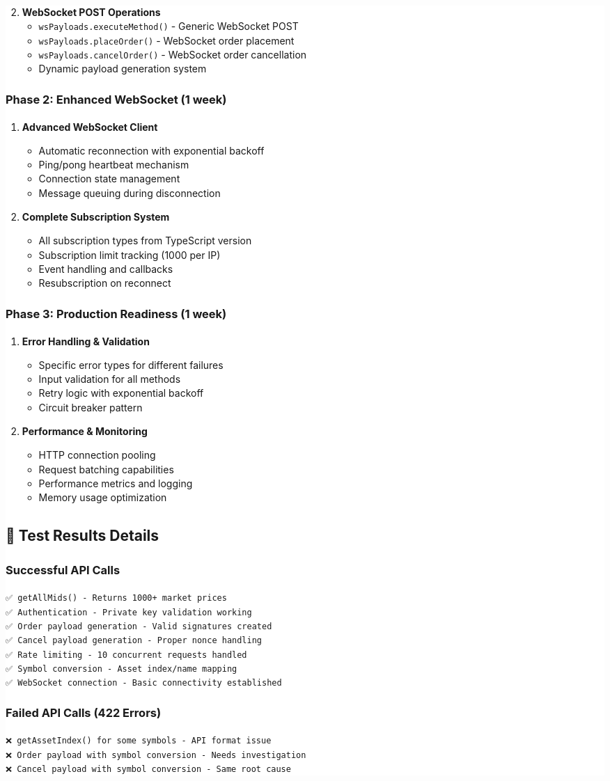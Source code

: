 2. **WebSocket POST Operations**
   - `wsPayloads.executeMethod()` - Generic WebSocket POST
   - `wsPayloads.placeOrder()` - WebSocket order placement
   - `wsPayloads.cancelOrder()` - WebSocket order cancellation
   - Dynamic payload generation system

### Phase 2: Enhanced WebSocket (1 week)
1. **Advanced WebSocket Client**
   - Automatic reconnection with exponential backoff
   - Ping/pong heartbeat mechanism
   - Connection state management
   - Message queuing during disconnection

2. **Complete Subscription System**
   - All subscription types from TypeScript version
   - Subscription limit tracking (1000 per IP)
   - Event handling and callbacks
   - Resubscription on reconnect

### Phase 3: Production Readiness (1 week)
1. **Error Handling & Validation**
   - Specific error types for different failures
   - Input validation for all methods
   - Retry logic with exponential backoff
   - Circuit breaker pattern

2. **Performance & Monitoring**
   - HTTP connection pooling
   - Request batching capabilities
   - Performance metrics and logging
   - Memory usage optimization

## 🧪 Test Results Details

### Successful API Calls
```
✅ getAllMids() - Returns 1000+ market prices
✅ Authentication - Private key validation working
✅ Order payload generation - Valid signatures created
✅ Cancel payload generation - Proper nonce handling
✅ Rate limiting - 10 concurrent requests handled
✅ Symbol conversion - Asset index/name mapping
✅ WebSocket connection - Basic connectivity established
```

### Failed API Calls (422 Errors)
```
❌ getAssetIndex() for some symbols - API format issue
❌ Order payload with symbol conversion - Needs investigation
❌ Cancel payload with symbol conversion - Same root cause
```
